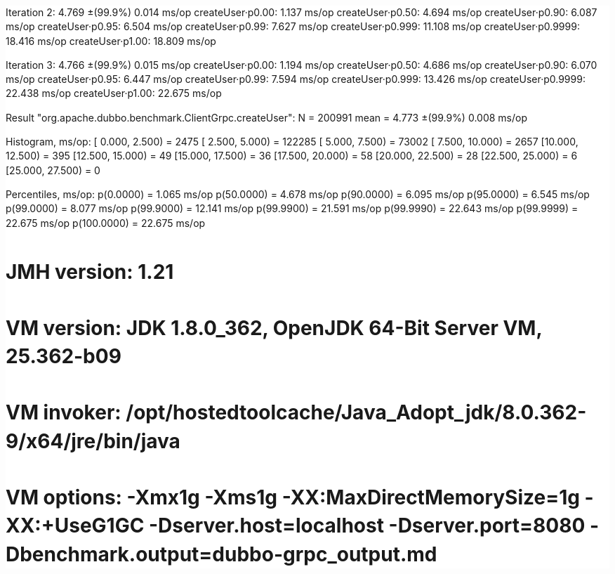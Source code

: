 Iteration   2: 4.769 ±(99.9%) 0.014 ms/op
                 createUser·p0.00:   1.137 ms/op
                 createUser·p0.50:   4.694 ms/op
                 createUser·p0.90:   6.087 ms/op
                 createUser·p0.95:   6.504 ms/op
                 createUser·p0.99:   7.627 ms/op
                 createUser·p0.999:  11.108 ms/op
                 createUser·p0.9999: 18.416 ms/op
                 createUser·p1.00:   18.809 ms/op

Iteration   3: 4.766 ±(99.9%) 0.015 ms/op
                 createUser·p0.00:   1.194 ms/op
                 createUser·p0.50:   4.686 ms/op
                 createUser·p0.90:   6.070 ms/op
                 createUser·p0.95:   6.447 ms/op
                 createUser·p0.99:   7.594 ms/op
                 createUser·p0.999:  13.426 ms/op
                 createUser·p0.9999: 22.438 ms/op
                 createUser·p1.00:   22.675 ms/op



Result "org.apache.dubbo.benchmark.ClientGrpc.createUser":
  N = 200991
  mean =      4.773 ±(99.9%) 0.008 ms/op

  Histogram, ms/op:
    [ 0.000,  2.500) = 2475 
    [ 2.500,  5.000) = 122285 
    [ 5.000,  7.500) = 73002 
    [ 7.500, 10.000) = 2657 
    [10.000, 12.500) = 395 
    [12.500, 15.000) = 49 
    [15.000, 17.500) = 36 
    [17.500, 20.000) = 58 
    [20.000, 22.500) = 28 
    [22.500, 25.000) = 6 
    [25.000, 27.500) = 0 

  Percentiles, ms/op:
      p(0.0000) =      1.065 ms/op
     p(50.0000) =      4.678 ms/op
     p(90.0000) =      6.095 ms/op
     p(95.0000) =      6.545 ms/op
     p(99.0000) =      8.077 ms/op
     p(99.9000) =     12.141 ms/op
     p(99.9900) =     21.591 ms/op
     p(99.9990) =     22.643 ms/op
     p(99.9999) =     22.675 ms/op
    p(100.0000) =     22.675 ms/op


# JMH version: 1.21
# VM version: JDK 1.8.0_362, OpenJDK 64-Bit Server VM, 25.362-b09
# VM invoker: /opt/hostedtoolcache/Java_Adopt_jdk/8.0.362-9/x64/jre/bin/java
# VM options: -Xmx1g -Xms1g -XX:MaxDirectMemorySize=1g -XX:+UseG1GC -Dserver.host=localhost -Dserver.port=8080 -Dbenchmark.output=dubbo-grpc_output.md